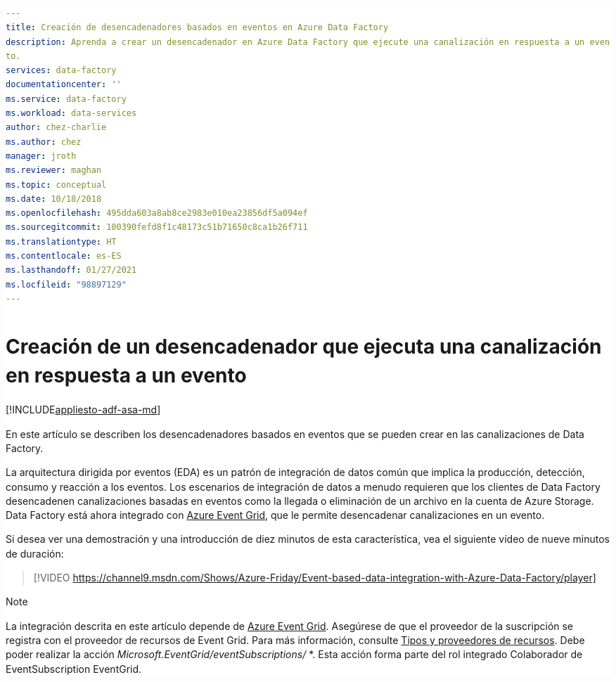```yaml
---
title: Creación de desencadenadores basados en eventos en Azure Data Factory
description: Aprenda a crear un desencadenador en Azure Data Factory que ejecute una canalización en respuesta a un evento.
services: data-factory
documentationcenter: ''
ms.service: data-factory
ms.workload: data-services
author: chez-charlie
ms.author: chez
manager: jroth
ms.reviewer: maghan
ms.topic: conceptual
ms.date: 10/18/2018
ms.openlocfilehash: 495dda603a8ab8ce2983e010ea23856df5a094ef
ms.sourcegitcommit: 100390fefd8f1c48173c51b71650c8ca1b26f711
ms.translationtype: HT
ms.contentlocale: es-ES
ms.lasthandoff: 01/27/2021
ms.locfileid: "98897129"
---
```

# <a name="create-a-trigger-that-runs-a-pipeline-in-response-to-an-event"></a>Creación de un desencadenador que ejecuta una canalización en respuesta a un evento
[!INCLUDE[appliesto-adf-asa-md](includes/appliesto-adf-asa-md.md)]

En este artículo se describen los desencadenadores basados en eventos que se pueden crear en las canalizaciones de Data Factory.

La arquitectura dirigida por eventos (EDA) es un patrón de integración de datos común que implica la producción, detección, consumo y reacción a los eventos. Los escenarios de integración de datos a menudo requieren que los clientes de Data Factory desencadenen canalizaciones basadas en eventos como la llegada o eliminación de un archivo en la cuenta de Azure Storage. Data Factory está ahora integrado con [Azure Event Grid](https://azure.microsoft.com/services/event-grid/), que le permite desencadenar canalizaciones en un evento.

Si desea ver una demostración y una introducción de diez minutos de esta característica, vea el siguiente vídeo de nueve minutos de duración:

> [!VIDEO https://channel9.msdn.com/Shows/Azure-Friday/Event-based-data-integration-with-Azure-Data-Factory/player]


> [!NOTE]
> La integración descrita en este artículo depende de [Azure Event Grid](https://azure.microsoft.com/services/event-grid/). Asegúrese de que el proveedor de la suscripción se registra con el proveedor de recursos de Event Grid. Para más información, consulte [Tipos y proveedores de recursos](../azure-resource-manager/management/resource-providers-and-types.md#azure-portal). Debe poder realizar la acción *Microsoft.EventGrid/eventSubscriptions/* *. Esta acción forma parte del rol integrado Colaborador de EventSubscription EventGrid.
